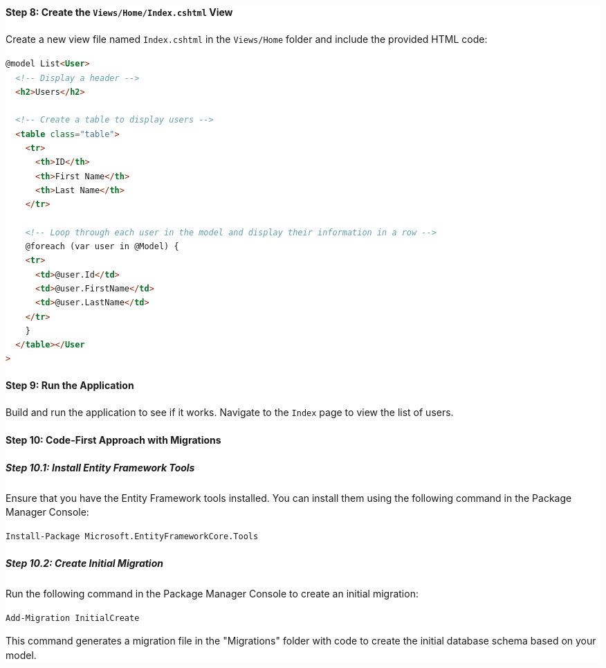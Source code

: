 #### Step 8: Create the `Views/Home/Index.cshtml` View

Create a new view file named `Index.cshtml` in the `Views/Home` folder and include the provided HTML code:

```html
@model List<User>
  <!-- Display a header -->
  <h2>Users</h2>

  <!-- Create a table to display users -->
  <table class="table">
    <tr>
      <th>ID</th>
      <th>First Name</th>
      <th>Last Name</th>
    </tr>

    <!-- Loop through each user in the model and display their information in a row -->
    @foreach (var user in @Model) {
    <tr>
      <td>@user.Id</td>
      <td>@user.FirstName</td>
      <td>@user.LastName</td>
    </tr>
    }
  </table></User
>
```

#### Step 9: Run the Application

Build and run the application to see if it works. Navigate to the `Index` page to view the list of users.

#### Step 10: Code-First Approach with Migrations

##### Step 10.1: Install Entity Framework Tools

Ensure that you have the Entity Framework tools installed. You can install them using the following command in the Package Manager Console:

```bash
Install-Package Microsoft.EntityFrameworkCore.Tools
```

##### Step 10.2: Create Initial Migration

Run the following command in the Package Manager Console to create an initial migration:

```bash
Add-Migration InitialCreate
```

This command generates a migration file in the "Migrations" folder with code to create the initial database schema based on your model.
